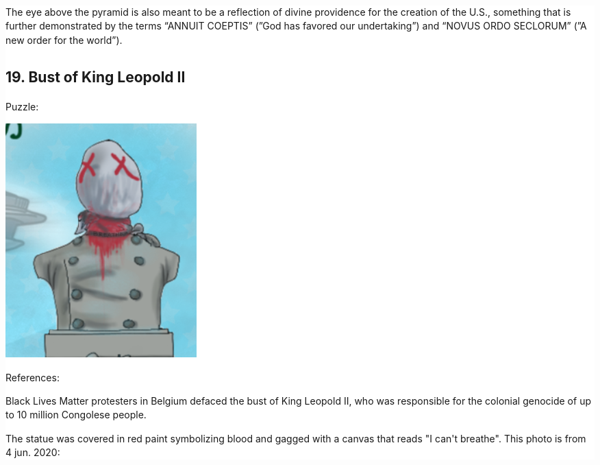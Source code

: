 The eye above the pyramid is also meant to be a reflection of divine providence for the creation of the U.S., something that is further demonstrated by the terms “ANNUIT COEPTIS” (”God has favored our undertaking”) and “NOVUS ORDO SECLORUM” (”A new order for the world”).

## 19. Bust of King Leopold II

Puzzle:

![](images/19_bust.png)

References:

Black Lives Matter protesters in Belgium defaced the bust of King Leopold II, who was responsible for the colonial genocide of up to 10 million Congolese people.

The statue was covered in red paint symbolizing blood and gagged with a canvas that reads "I can't breathe".  This photo is from 4 jun. 2020:
